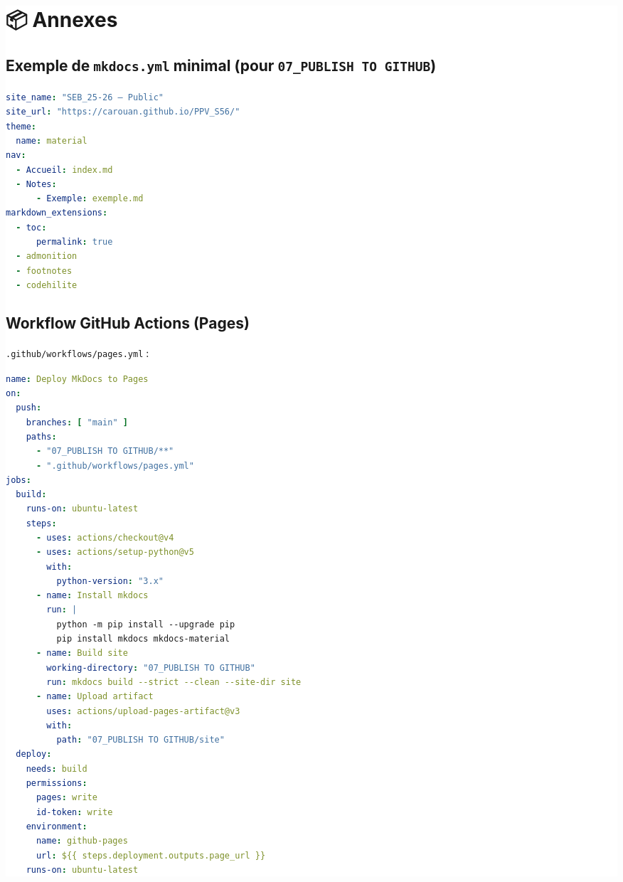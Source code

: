 
# 📦 Annexes

## Exemple de `mkdocs.yml` minimal (pour `07_PUBLISH TO GITHUB`)

```yaml
site_name: "SEB_25-26 — Public"
site_url: "https://carouan.github.io/PPV_S56/"
theme:
  name: material
nav:
  - Accueil: index.md
  - Notes:
      - Exemple: exemple.md
markdown_extensions:
  - toc:
      permalink: true
  - admonition
  - footnotes
  - codehilite
```

## Workflow GitHub Actions (Pages)

`.github/workflows/pages.yml` :

```yaml
name: Deploy MkDocs to Pages
on:
  push:
    branches: [ "main" ]
    paths:
      - "07_PUBLISH TO GITHUB/**"
      - ".github/workflows/pages.yml"
jobs:
  build:
    runs-on: ubuntu-latest
    steps:
      - uses: actions/checkout@v4
      - uses: actions/setup-python@v5
        with:
          python-version: "3.x"
      - name: Install mkdocs
        run: |
          python -m pip install --upgrade pip
          pip install mkdocs mkdocs-material
      - name: Build site
        working-directory: "07_PUBLISH TO GITHUB"
        run: mkdocs build --strict --clean --site-dir site
      - name: Upload artifact
        uses: actions/upload-pages-artifact@v3
        with:
          path: "07_PUBLISH TO GITHUB/site"
  deploy:
    needs: build
    permissions:
      pages: write
      id-token: write
    environment:
      name: github-pages
      url: ${{ steps.deployment.outputs.page_url }}
    runs-on: ubuntu-latest
```